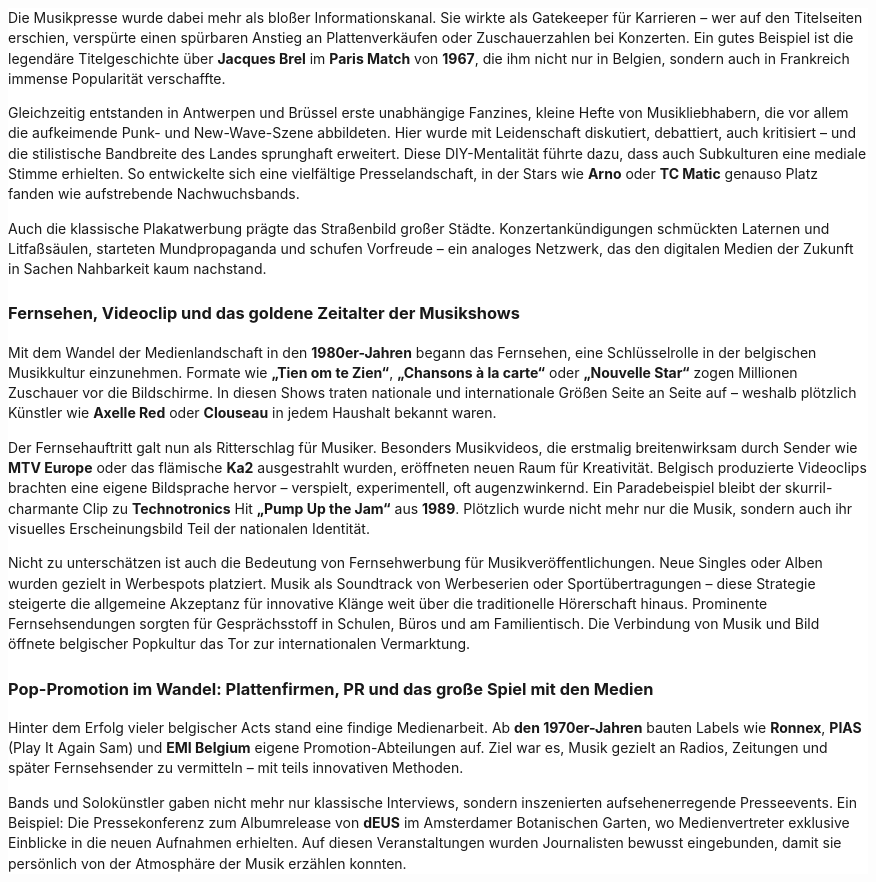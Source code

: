 Die Musikpresse wurde dabei mehr als bloßer Informationskanal. Sie wirkte als Gatekeeper für
Karrieren – wer auf den Titelseiten erschien, verspürte einen spürbaren Anstieg an Plattenverkäufen
oder Zuschauerzahlen bei Konzerten. Ein gutes Beispiel ist die legendäre Titelgeschichte über
**Jacques Brel** im **Paris Match** von **1967**, die ihm nicht nur in Belgien, sondern auch in
Frankreich immense Popularität verschaffte.

Gleichzeitig entstanden in Antwerpen und Brüssel erste unabhängige Fanzines, kleine Hefte von
Musikliebhabern, die vor allem die aufkeimende Punk- und New-Wave-Szene abbildeten. Hier wurde mit
Leidenschaft diskutiert, debattiert, auch kritisiert – und die stilistische Bandbreite des Landes
sprunghaft erweitert. Diese DIY-Mentalität führte dazu, dass auch Subkulturen eine mediale Stimme
erhielten. So entwickelte sich eine vielfältige Presselandschaft, in der Stars wie **Arno** oder
**TC Matic** genauso Platz fanden wie aufstrebende Nachwuchsbands.

Auch die klassische Plakatwerbung prägte das Straßenbild großer Städte. Konzertankündigungen
schmückten Laternen und Litfaßsäulen, starteten Mundpropaganda und schufen Vorfreude – ein analoges
Netzwerk, das den digitalen Medien der Zukunft in Sachen Nahbarkeit kaum nachstand.

### Fernsehen, Videoclip und das goldene Zeitalter der Musikshows

Mit dem Wandel der Medienlandschaft in den **1980er-Jahren** begann das Fernsehen, eine
Schlüsselrolle in der belgischen Musikkultur einzunehmen. Formate wie **„Tien om te Zien“**,
**„Chansons à la carte“** oder **„Nouvelle Star“** zogen Millionen Zuschauer vor die Bildschirme. In
diesen Shows traten nationale und internationale Größen Seite an Seite auf – weshalb plötzlich
Künstler wie **Axelle Red** oder **Clouseau** in jedem Haushalt bekannt waren.

Der Fernsehauftritt galt nun als Ritterschlag für Musiker. Besonders Musikvideos, die erstmalig
breitenwirksam durch Sender wie **MTV Europe** oder das flämische **Ka2** ausgestrahlt wurden,
eröffneten neuen Raum für Kreativität. Belgisch produzierte Videoclips brachten eine eigene
Bildsprache hervor – verspielt, experimentell, oft augenzwinkernd. Ein Paradebeispiel bleibt der
skurril-charmante Clip zu **Technotronics** Hit **„Pump Up the Jam“** aus **1989**. Plötzlich wurde
nicht mehr nur die Musik, sondern auch ihr visuelles Erscheinungsbild Teil der nationalen Identität.

Nicht zu unterschätzen ist auch die Bedeutung von Fernsehwerbung für Musikveröffentlichungen. Neue
Singles oder Alben wurden gezielt in Werbespots platziert. Musik als Soundtrack von Werbeserien oder
Sportübertragungen – diese Strategie steigerte die allgemeine Akzeptanz für innovative Klänge weit
über die traditionelle Hörerschaft hinaus. Prominente Fernsehsendungen sorgten für Gesprächsstoff in
Schulen, Büros und am Familientisch. Die Verbindung von Musik und Bild öffnete belgischer Popkultur
das Tor zur internationalen Vermarktung.

### Pop-Promotion im Wandel: Plattenfirmen, PR und das große Spiel mit den Medien

Hinter dem Erfolg vieler belgischer Acts stand eine findige Medienarbeit. Ab **den 1970er-Jahren**
bauten Labels wie **Ronnex**, **PIAS** (Play It Again Sam) und **EMI Belgium** eigene
Promotion-Abteilungen auf. Ziel war es, Musik gezielt an Radios, Zeitungen und später Fernsehsender
zu vermitteln – mit teils innovativen Methoden.

Bands und Solokünstler gaben nicht mehr nur klassische Interviews, sondern inszenierten
aufsehenerregende Presseevents. Ein Beispiel: Die Pressekonferenz zum Albumrelease von **dEUS** im
Amsterdamer Botanischen Garten, wo Medienvertreter exklusive Einblicke in die neuen Aufnahmen
erhielten. Auf diesen Veranstaltungen wurden Journalisten bewusst eingebunden, damit sie persönlich
von der Atmosphäre der Musik erzählen konnten.
